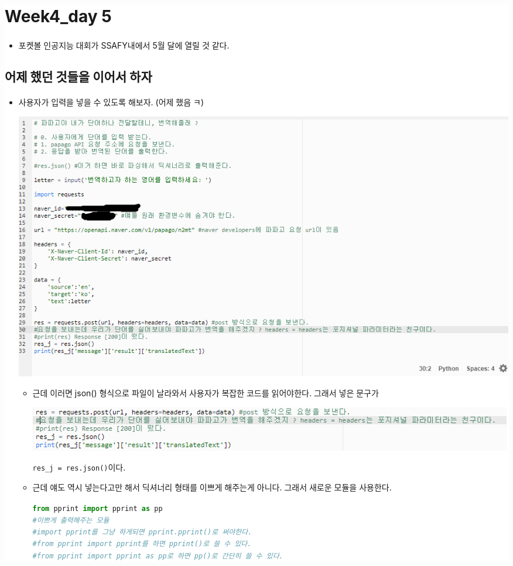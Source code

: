 # Week4_day 5

- 포켓볼 인공지능 대회가 SSAFY내에서 5월 달에 열릴 것 같다.



## 어제 했던 것들을 이어서 하자

- 사용자가 입력을 넣을 수 있도록 해보자. (어제 했음 ㅋ)

  ![](image/1.png)

  - 근데 이러면 json() 형식으로 파일이 날라와서 사용자가 복잡한 코드를 읽어야한다. 그래서 넣은 문구가 

    ![](image/2.png)

    `res_j = res.json()`이다.

  - 근데 얘도 역시 넣는다고만 해서 딕셔너리 형태를 이쁘게 해주는게 아니다. 그래서 새로운 모듈을 사용한다. 

    ```python
    from pprint import pprint as pp
    #이쁘게 출력해주는 모듈
    #import pprint를 그냥 하게되면 pprint.pprint()로 써야한다.
    #from pprint import pprint를 하면 pprint()로 쓸 수 있다.
    #from pprint import pprint as pp로 하면 pp()로 간단히 쓸 수 있다.
    ```
